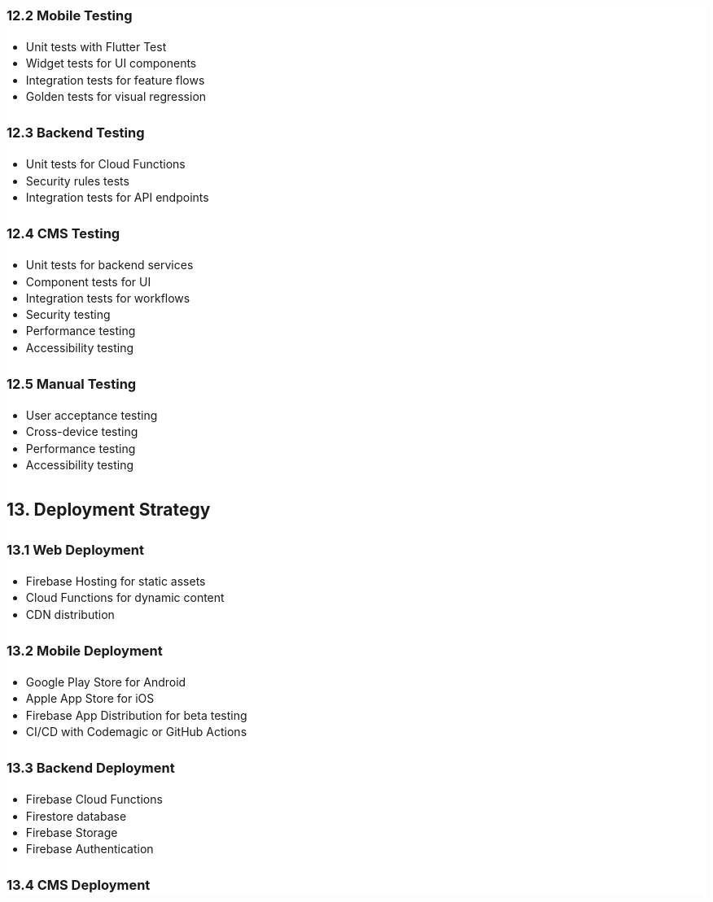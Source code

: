 ### 12.2 Mobile Testing

- Unit tests with Flutter Test
- Widget tests for UI components
- Integration tests for feature flows
- Golden tests for visual regression

### 12.3 Backend Testing

- Unit tests for Cloud Functions
- Security rules tests
- Integration tests for API endpoints

### 12.4 CMS Testing

- Unit tests for backend services
- Component tests for UI
- Integration tests for workflows
- Security testing
- Performance testing
- Accessibility testing

### 12.5 Manual Testing

- User acceptance testing
- Cross-device testing
- Performance testing
- Accessibility testing

## 13. Deployment Strategy

### 13.1 Web Deployment

- Firebase Hosting for static assets
- Cloud Functions for dynamic content
- CDN distribution

### 13.2 Mobile Deployment

- Google Play Store for Android
- Apple App Store for iOS
- Firebase App Distribution for beta testing
- CI/CD with Codemagic or GitHub Actions

### 13.3 Backend Deployment

- Firebase Cloud Functions
- Firestore database
- Firebase Storage
- Firebase Authentication

### 13.4 CMS Deployment
